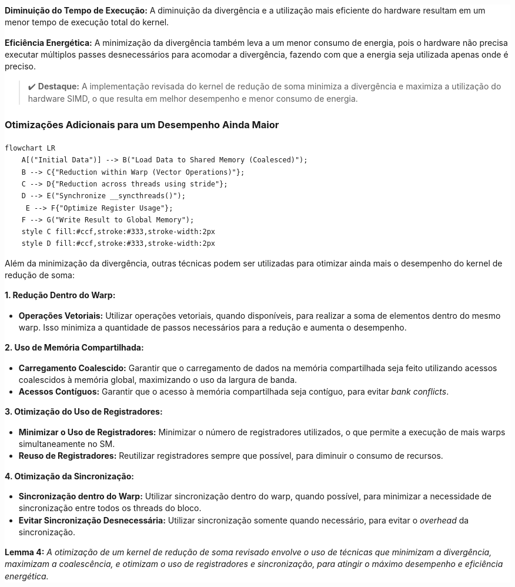 **Diminuição do Tempo de Execução:**
A diminuição da divergência e a utilização mais eficiente do hardware resultam em um menor tempo de execução total do kernel.

**Eficiência Energética:**
A minimização da divergência também leva a um menor consumo de energia, pois o hardware não precisa executar múltiplos passes desnecessários para acomodar a divergência, fazendo com que a energia seja utilizada apenas onde é preciso.

> ✔️ **Destaque:** A implementação revisada do kernel de redução de soma minimiza a divergência e maximiza a utilização do hardware SIMD, o que resulta em melhor desempenho e menor consumo de energia.

### Otimizações Adicionais para um Desempenho Ainda Maior

```mermaid
flowchart LR
    A[("Initial Data")] --> B("Load Data to Shared Memory (Coalesced)");
    B --> C{"Reduction within Warp (Vector Operations)"};
    C --> D{"Reduction across threads using stride"};
    D --> E("Synchronize __syncthreads()");
     E --> F{"Optimize Register Usage"};
    F --> G("Write Result to Global Memory");
    style C fill:#ccf,stroke:#333,stroke-width:2px
    style D fill:#ccf,stroke:#333,stroke-width:2px
```

Além da minimização da divergência, outras técnicas podem ser utilizadas para otimizar ainda mais o desempenho do kernel de redução de soma:

**1. Redução Dentro do Warp:**
   *   **Operações Vetoriais:** Utilizar operações vetoriais, quando disponíveis, para realizar a soma de elementos dentro do mesmo warp. Isso minimiza a quantidade de passos necessários para a redução e aumenta o desempenho.

**2. Uso de Memória Compartilhada:**
   *   **Carregamento Coalescido:** Garantir que o carregamento de dados na memória compartilhada seja feito utilizando acessos coalescidos à memória global, maximizando o uso da largura de banda.
   *  **Acessos Contíguos:** Garantir que o acesso à memória compartilhada seja contíguo, para evitar *bank conflicts*.

**3. Otimização do Uso de Registradores:**
   *  **Minimizar o Uso de Registradores:** Minimizar o número de registradores utilizados, o que permite a execução de mais warps simultaneamente no SM.
   * **Reuso de Registradores:** Reutilizar registradores sempre que possível, para diminuir o consumo de recursos.

**4. Otimização da Sincronização:**
   *   **Sincronização dentro do Warp:** Utilizar sincronização dentro do warp, quando possível, para minimizar a necessidade de sincronização entre todos os threads do bloco.
  * **Evitar Sincronização Desnecessária:** Utilizar sincronização somente quando necessário, para evitar o *overhead* da sincronização.

**Lemma 4:** *A otimização de um kernel de redução de soma revisado envolve o uso de técnicas que minimizam a divergência, maximizam a coalescência, e otimizam o uso de registradores e sincronização, para atingir o máximo desempenho e eficiência energética.*


[^6]: "As we discussed in Chapter 4, current CUDA devices bundle several threads for execution. Each thread block is partitioned into warps. The execution of warps are implemented by an SIMD hardware (see “Warps and SIMD Hardware” sidebar)." *(Trecho de <Performance Considerations>)*
[^7]: "The SIMD hardware executes all threads of a warp as a bundle. An instruction is run for all threads in the same warp. It works well when all threads within a warp follow the same execution path, or more formally referred to as control flow, when working their data. For example, for an if-else construct, the execution works well when either all threads execute the if part or all execute the else part. When threads within a warp take different control flow paths, the SIMD hardware will take multiple passes through these divergent paths." *(Trecho de <Performance Considerations>)*
[^8]: "When all threads in a warp execute a load instruction, the hardware detects whether they access consecutive global memory locations. That is, the most favorable access pattern is achieved when all threads in a warp access consecutive global memory locations. In this case, the hardware combines, or coalesces, all these accesses into a consolidated access to consecutive DRAM locations." *(Trecho de <Performance Considerations>)*
[^10]: "Fortunately, a tiled algorithm can be used to enable coalescing. As we discussed in Chapter 5, threads of a block can first cooperatively load the tiles into the shared memory." *(Trecho de <Performance Considerations>)*
[^12]: "Thread blocks are partitioned into warps based on thread indices. If a thread block is organized into a 1D array (i.e., only threadIdx.x is used), the partition is straightforward; threadIdx.x values within a warp are consecutive and increasing." *(Trecho de <Performance Considerations>)*
[^13]: "A reduction algorithm derives a single value from an array of values. The single value could be the sum, the maximal value, the minimal value, etc. among all elements." *(Trecho de <Performance Considerations>)*